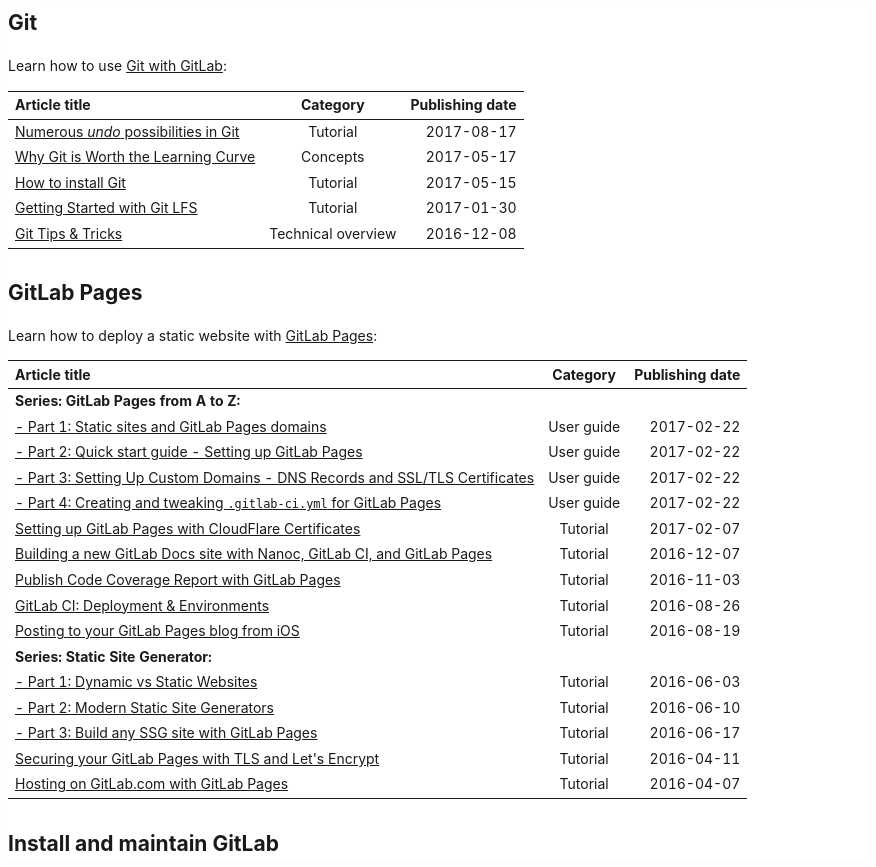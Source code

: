 ## Git

Learn how to use [Git with GitLab](../topics/git/index.md):

| Article title | Category | Publishing date |
| :------------ | :------: | --------------: |
| [Numerous _undo_ possibilities in Git](numerous_undo_possibilities_in_git/index.md) | Tutorial | 2017-08-17 |
| [Why Git is Worth the Learning Curve](https://about.gitlab.com/2017/05/17/learning-curve-is-the-biggest-challenge-developers-face-with-git/) | Concepts | 2017-05-17 |
| [How to install Git](how_to_install_git/index.md) | Tutorial | 2017-05-15 |
| [Getting Started with Git LFS](https://about.gitlab.com/2017/01/30/getting-started-with-git-lfs-tutorial/) | Tutorial | 2017-01-30 |
| [Git Tips & Tricks](https://about.gitlab.com/2016/12/08/git-tips-and-tricks/) | Technical overview | 2016-12-08 |

## GitLab Pages

Learn how to deploy a static website with [GitLab Pages](../user/project/pages/index.md#getting-started):

| Article title | Category | Publishing date |
| :------------ | :------: | --------------: |
| **Series: GitLab Pages from A to Z:** |
| [- Part 1: Static sites and GitLab Pages domains](../user/project/pages/getting_started_part_one.md)| User guide | 2017-02-22 |
| [- Part 2: Quick start guide - Setting up GitLab Pages](../user/project/pages/getting_started_part_two.md)| User guide | 2017-02-22 |
| [- Part 3: Setting Up Custom Domains - DNS Records and SSL/TLS Certificates](../user/project/pages/getting_started_part_three.md)| User guide | 2017-02-22 |
| [- Part 4: Creating and tweaking `.gitlab-ci.yml` for GitLab Pages](../user/project/pages/getting_started_part_four.md)| User guide | 2017-02-22 |
| [Setting up GitLab Pages with CloudFlare Certificates](https://about.gitlab.com/2017/02/07/setting-up-gitlab-pages-with-cloudflare-certificates/) | Tutorial | 2017-02-07 |
| [Building a new GitLab Docs site with Nanoc, GitLab CI, and GitLab Pages](https://about.gitlab.com/2016/12/07/building-a-new-gitlab-docs-site-with-nanoc-gitlab-ci-and-gitlab-pages/) | Tutorial | 2016-12-07 |
| [Publish Code Coverage Report with GitLab Pages](https://about.gitlab.com/2016/11/03/publish-code-coverage-report-with-gitlab-pages/) | Tutorial | 2016-11-03 |
| [GitLab CI: Deployment & Environments](https://about.gitlab.com/2016/08/26/ci-deployment-and-environments/) | Tutorial | 2016-08-26 |
| [Posting to your GitLab Pages blog from iOS](https://about.gitlab.com/2016/08/19/posting-to-your-gitlab-pages-blog-from-ios/) | Tutorial | 2016-08-19 |
| **Series: Static Site Generator:** |
| [- Part 1: Dynamic vs Static Websites](https://about.gitlab.com/2016/06/03/ssg-overview-gitlab-pages-part-1-dynamic-x-static/) | Tutorial | 2016-06-03 |
| [- Part 2: Modern Static Site Generators](https://about.gitlab.com/2016/06/10/ssg-overview-gitlab-pages-part-2/) | Tutorial | 2016-06-10 |
| [- Part 3: Build any SSG site with GitLab Pages](https://about.gitlab.com/2016/06/17/ssg-overview-gitlab-pages-part-3-examples-ci/) | Tutorial | 2016-06-17 |
| [Securing your GitLab Pages with TLS and Let's Encrypt](https://about.gitlab.com/2016/04/11/tutorial-securing-your-gitlab-pages-with-tls-and-letsencrypt/) | Tutorial | 2016-04-11 |
| [Hosting on GitLab.com with GitLab Pages](https://about.gitlab.com/2016/04/07/gitlab-pages-setup/) | Tutorial | 2016-04-07 |

## Install and maintain GitLab
